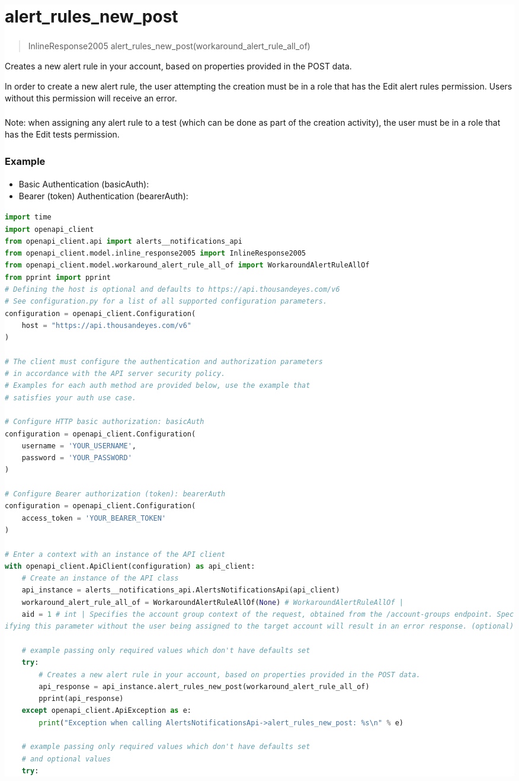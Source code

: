 # **alert_rules_new_post**
> InlineResponse2005 alert_rules_new_post(workaround_alert_rule_all_of)

Creates a new alert rule in your account, based on properties provided in the POST data.

In order to create a new alert rule, the user attempting the creation must be in a role that has the Edit alert rules permission. Users without this permission will receive an error.<br><br>Note: when assigning any alert rule to a test (which can be done as part of the creation activity), the user must be in a role that has the Edit tests permission.

### Example

* Basic Authentication (basicAuth):
* Bearer (token) Authentication (bearerAuth):

```python
import time
import openapi_client
from openapi_client.api import alerts__notifications_api
from openapi_client.model.inline_response2005 import InlineResponse2005
from openapi_client.model.workaround_alert_rule_all_of import WorkaroundAlertRuleAllOf
from pprint import pprint
# Defining the host is optional and defaults to https://api.thousandeyes.com/v6
# See configuration.py for a list of all supported configuration parameters.
configuration = openapi_client.Configuration(
    host = "https://api.thousandeyes.com/v6"
)

# The client must configure the authentication and authorization parameters
# in accordance with the API server security policy.
# Examples for each auth method are provided below, use the example that
# satisfies your auth use case.

# Configure HTTP basic authorization: basicAuth
configuration = openapi_client.Configuration(
    username = 'YOUR_USERNAME',
    password = 'YOUR_PASSWORD'
)

# Configure Bearer authorization (token): bearerAuth
configuration = openapi_client.Configuration(
    access_token = 'YOUR_BEARER_TOKEN'
)

# Enter a context with an instance of the API client
with openapi_client.ApiClient(configuration) as api_client:
    # Create an instance of the API class
    api_instance = alerts__notifications_api.AlertsNotificationsApi(api_client)
    workaround_alert_rule_all_of = WorkaroundAlertRuleAllOf(None) # WorkaroundAlertRuleAllOf | 
    aid = 1 # int | Specifies the account group context of the request, obtained from the /account-groups endpoint. Specifying this parameter without the user being assigned to the target account will result in an error response. (optional)

    # example passing only required values which don't have defaults set
    try:
        # Creates a new alert rule in your account, based on properties provided in the POST data.
        api_response = api_instance.alert_rules_new_post(workaround_alert_rule_all_of)
        pprint(api_response)
    except openapi_client.ApiException as e:
        print("Exception when calling AlertsNotificationsApi->alert_rules_new_post: %s\n" % e)

    # example passing only required values which don't have defaults set
    # and optional values
    try:
```